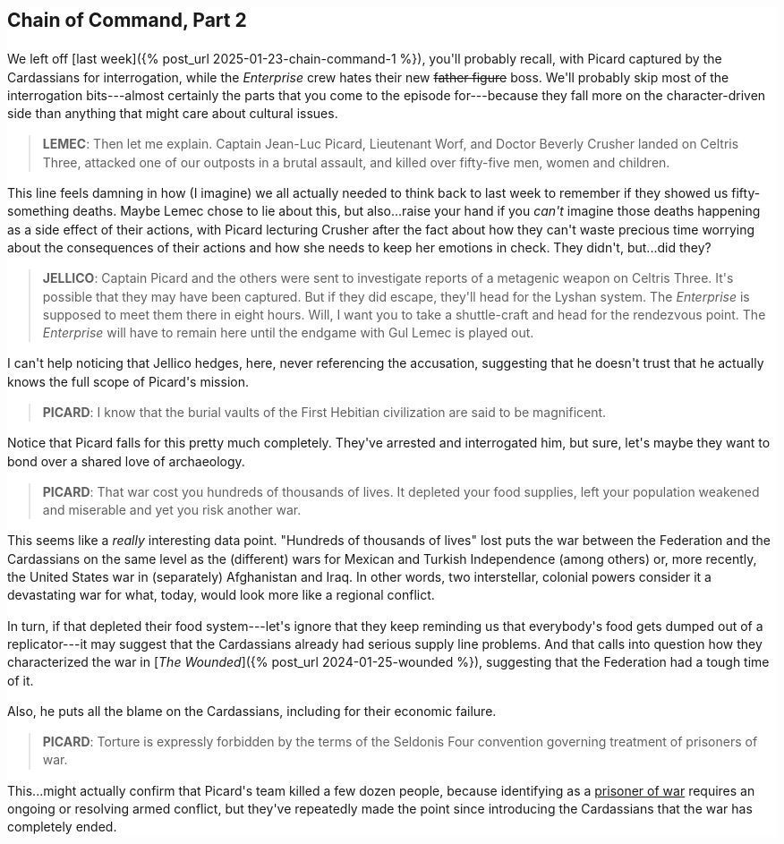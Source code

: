## Chain of Command, Part 2

We left off [last week]({% post_url 2025-01-23-chain-command-1 %}), you'll probably recall, with Picard captured by the Cardassians for interrogation, while the *Enterprise* crew hates their new ~~father figure~~ boss.  We'll probably skip most of the interrogation bits---almost certainly the parts that you come to the episode for---because they fall more on the character-driven side than anything that might care about cultural issues.

 > **LEMEC**: Then let me explain. Captain Jean-Luc Picard, Lieutenant Worf, and Doctor Beverly Crusher landed on Celtris Three, attacked one of our outposts in a brutal assault, and killed over fifty-five men, women and children.

This line feels damning in how (I imagine) we all actually needed to think back to last week to remember if they showed us fifty-something deaths.  Maybe Lemec chose to lie about this, but also...raise your hand if you *can't* imagine those deaths happening as a side effect of their actions, with Picard lecturing Crusher after the fact about how they can't waste precious time worrying about the consequences of their actions and how she needs to keep her emotions in check.  They didn't, but...did they?

 > **JELLICO**: Captain Picard and the others were sent to investigate reports of a metagenic weapon on Celtris Three. It's possible that they may have been captured. But if they did escape, they'll head for the Lyshan system. The *Enterprise* is supposed to meet them there in eight hours. Will, I want you to take a shuttle-craft and head for the rendezvous point. The *Enterprise* will have to remain here until the endgame with Gul Lemec is played out.

I can't help noticing that Jellico hedges, here, never referencing the accusation, suggesting that he doesn't trust that he actually knows the full scope of Picard's mission.

 > **PICARD**: I know that the burial vaults of the First Hebitian civilization are said to be magnificent.

Notice that Picard falls for this pretty much completely.  They've arrested and interrogated him, but sure, let's maybe they want to bond over a shared love of archaeology.

 > **PICARD**: That war cost you hundreds of thousands of lives. It depleted your food supplies, left your population weakened and miserable and yet you risk another war.

This seems like a *really* interesting data point.  "Hundreds of thousands of lives" lost puts the war between the Federation and the Cardassians on the same level as the (different) wars for Mexican and Turkish Independence (among others) or, more recently, the United States war in (separately) Afghanistan and Iraq.  In other words, two interstellar, colonial powers consider it a devastating war for what, today, would look more like a regional conflict.

In turn, if that depleted their food system---let's ignore that they keep reminding us that everybody's food gets dumped out of a replicator---it may suggest that the Cardassians already had serious supply line problems.  And that calls into question how they characterized the war in [*The Wounded*]({% post_url 2024-01-25-wounded %}), suggesting that the Federation had a tough time of it.

Also, he puts all the blame on the Cardassians, including for their economic failure.

 > **PICARD**: Torture is expressly forbidden by the terms of the Seldonis Four convention governing treatment of prisoners of war.

This...might actually confirm that Picard's team killed a few dozen people, because identifying as a [prisoner of war](https://en.wiktionary.org/wiki/prisoner_of_war) requires an ongoing or resolving armed conflict, but they've repeatedly made the point since introducing the Cardassians that the war has completely ended.
